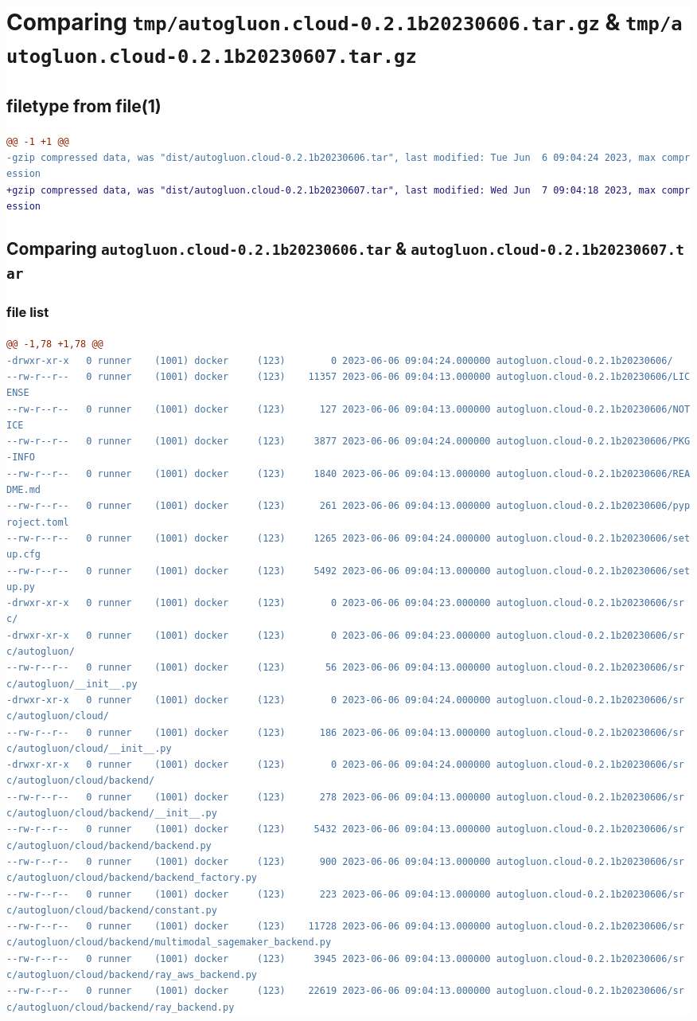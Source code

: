 # Comparing `tmp/autogluon.cloud-0.2.1b20230606.tar.gz` & `tmp/autogluon.cloud-0.2.1b20230607.tar.gz`

## filetype from file(1)

```diff
@@ -1 +1 @@
-gzip compressed data, was "dist/autogluon.cloud-0.2.1b20230606.tar", last modified: Tue Jun  6 09:04:24 2023, max compression
+gzip compressed data, was "dist/autogluon.cloud-0.2.1b20230607.tar", last modified: Wed Jun  7 09:04:18 2023, max compression
```

## Comparing `autogluon.cloud-0.2.1b20230606.tar` & `autogluon.cloud-0.2.1b20230607.tar`

### file list

```diff
@@ -1,78 +1,78 @@
-drwxr-xr-x   0 runner    (1001) docker     (123)        0 2023-06-06 09:04:24.000000 autogluon.cloud-0.2.1b20230606/
--rw-r--r--   0 runner    (1001) docker     (123)    11357 2023-06-06 09:04:13.000000 autogluon.cloud-0.2.1b20230606/LICENSE
--rw-r--r--   0 runner    (1001) docker     (123)      127 2023-06-06 09:04:13.000000 autogluon.cloud-0.2.1b20230606/NOTICE
--rw-r--r--   0 runner    (1001) docker     (123)     3877 2023-06-06 09:04:24.000000 autogluon.cloud-0.2.1b20230606/PKG-INFO
--rw-r--r--   0 runner    (1001) docker     (123)     1840 2023-06-06 09:04:13.000000 autogluon.cloud-0.2.1b20230606/README.md
--rw-r--r--   0 runner    (1001) docker     (123)      261 2023-06-06 09:04:13.000000 autogluon.cloud-0.2.1b20230606/pyproject.toml
--rw-r--r--   0 runner    (1001) docker     (123)     1265 2023-06-06 09:04:24.000000 autogluon.cloud-0.2.1b20230606/setup.cfg
--rw-r--r--   0 runner    (1001) docker     (123)     5492 2023-06-06 09:04:13.000000 autogluon.cloud-0.2.1b20230606/setup.py
-drwxr-xr-x   0 runner    (1001) docker     (123)        0 2023-06-06 09:04:23.000000 autogluon.cloud-0.2.1b20230606/src/
-drwxr-xr-x   0 runner    (1001) docker     (123)        0 2023-06-06 09:04:23.000000 autogluon.cloud-0.2.1b20230606/src/autogluon/
--rw-r--r--   0 runner    (1001) docker     (123)       56 2023-06-06 09:04:13.000000 autogluon.cloud-0.2.1b20230606/src/autogluon/__init__.py
-drwxr-xr-x   0 runner    (1001) docker     (123)        0 2023-06-06 09:04:24.000000 autogluon.cloud-0.2.1b20230606/src/autogluon/cloud/
--rw-r--r--   0 runner    (1001) docker     (123)      186 2023-06-06 09:04:13.000000 autogluon.cloud-0.2.1b20230606/src/autogluon/cloud/__init__.py
-drwxr-xr-x   0 runner    (1001) docker     (123)        0 2023-06-06 09:04:24.000000 autogluon.cloud-0.2.1b20230606/src/autogluon/cloud/backend/
--rw-r--r--   0 runner    (1001) docker     (123)      278 2023-06-06 09:04:13.000000 autogluon.cloud-0.2.1b20230606/src/autogluon/cloud/backend/__init__.py
--rw-r--r--   0 runner    (1001) docker     (123)     5432 2023-06-06 09:04:13.000000 autogluon.cloud-0.2.1b20230606/src/autogluon/cloud/backend/backend.py
--rw-r--r--   0 runner    (1001) docker     (123)      900 2023-06-06 09:04:13.000000 autogluon.cloud-0.2.1b20230606/src/autogluon/cloud/backend/backend_factory.py
--rw-r--r--   0 runner    (1001) docker     (123)      223 2023-06-06 09:04:13.000000 autogluon.cloud-0.2.1b20230606/src/autogluon/cloud/backend/constant.py
--rw-r--r--   0 runner    (1001) docker     (123)    11728 2023-06-06 09:04:13.000000 autogluon.cloud-0.2.1b20230606/src/autogluon/cloud/backend/multimodal_sagemaker_backend.py
--rw-r--r--   0 runner    (1001) docker     (123)     3945 2023-06-06 09:04:13.000000 autogluon.cloud-0.2.1b20230606/src/autogluon/cloud/backend/ray_aws_backend.py
--rw-r--r--   0 runner    (1001) docker     (123)    22619 2023-06-06 09:04:13.000000 autogluon.cloud-0.2.1b20230606/src/autogluon/cloud/backend/ray_backend.py
```